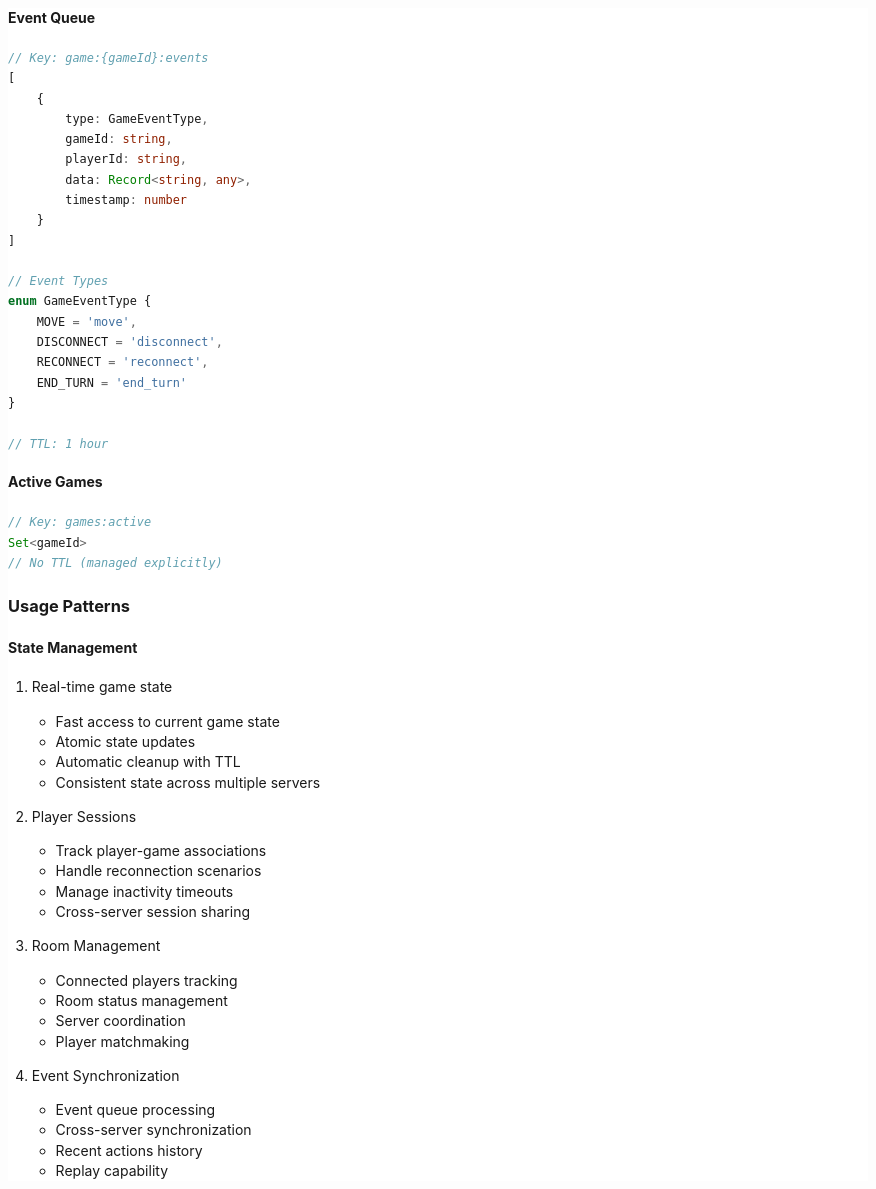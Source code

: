 #### Event Queue
```typescript
// Key: game:{gameId}:events
[
    {
        type: GameEventType,
        gameId: string,
        playerId: string,
        data: Record<string, any>,
        timestamp: number
    }
]

// Event Types
enum GameEventType {
    MOVE = 'move',
    DISCONNECT = 'disconnect',
    RECONNECT = 'reconnect',
    END_TURN = 'end_turn'
}

// TTL: 1 hour
```

#### Active Games
```typescript
// Key: games:active
Set<gameId>
// No TTL (managed explicitly)
```

### Usage Patterns

#### State Management
1. Real-time game state
   - Fast access to current game state
   - Atomic state updates
   - Automatic cleanup with TTL
   - Consistent state across multiple servers

2. Player Sessions
   - Track player-game associations
   - Handle reconnection scenarios
   - Manage inactivity timeouts
   - Cross-server session sharing

3. Room Management
   - Connected players tracking
   - Room status management
   - Server coordination
   - Player matchmaking

4. Event Synchronization
   - Event queue processing
   - Cross-server synchronization
   - Recent actions history
   - Replay capability
